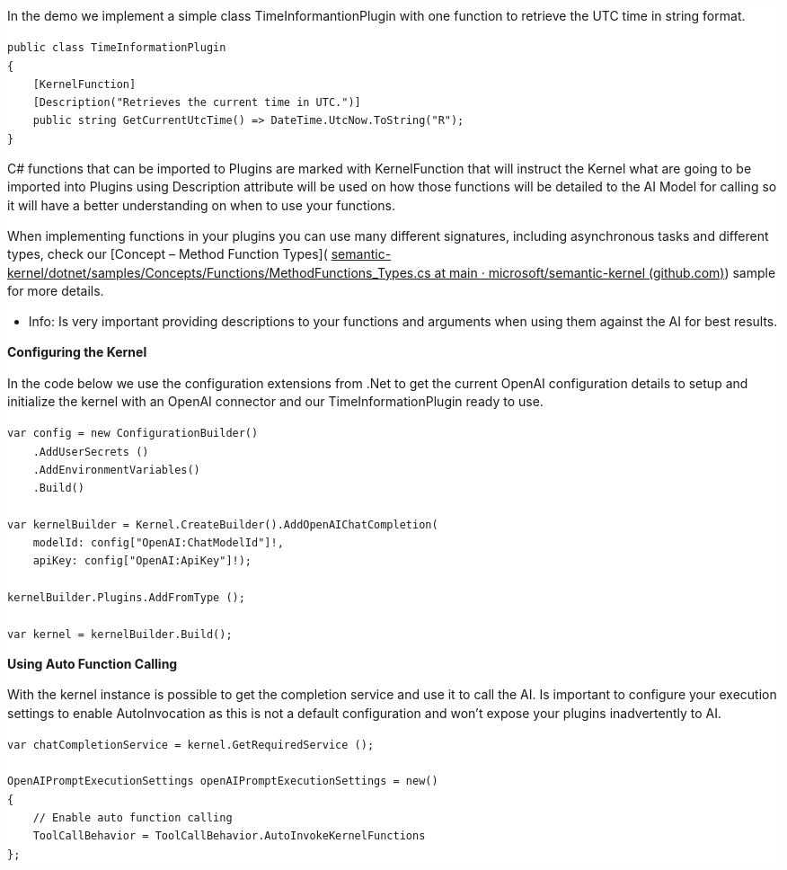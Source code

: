 In the demo we implement a simple class TimeInformantionPlugin with one function to retrieve the UTC time in string format.

```
public class TimeInformationPlugin
{
    [KernelFunction]
    [Description("Retrieves the current time in UTC.")]
    public string GetCurrentUtcTime() => DateTime.UtcNow.ToString("R");
}
```

C# functions that can be imported to Plugins are marked with KernelFunction that will instruct the Kernel what are going to be imported into Plugins using Description attribute will be used on how those functions will be detailed to the AI Model for calling so it will have a better understanding on when to use your functions.

When implementing functions in your plugins you can use many different signatures, including asynchronous tasks and different types, check our \[Concept – Method Function Types\]( [semantic-kernel/dotnet/samples/Concepts/Functions/MethodFunctions\_Types.cs at main · microsoft/semantic-kernel (github.com)](https://github.com/microsoft/semantic-kernel/blob/main/dotnet/samples/Concepts/Functions/MethodFunctions_Types.cs)) sample for more details.

- Info: Is very important providing descriptions to your functions and arguments when using them against the AI for best results.

**Configuring the Kernel**

In the code below we use the configuration extensions from .Net to get the current OpenAI configuration details to setup and initialize the kernel with an OpenAI connector and our TimeInformationPlugin ready to use.

```
var config = new ConfigurationBuilder()
    .AddUserSecrets ()
    .AddEnvironmentVariables()
    .Build()

var kernelBuilder = Kernel.CreateBuilder().AddOpenAIChatCompletion(
    modelId: config["OpenAI:ChatModelId"]!,
    apiKey: config["OpenAI:ApiKey"]!);

kernelBuilder.Plugins.AddFromType ();

var kernel = kernelBuilder.Build();
```

**Using Auto Function Calling**

With the kernel instance is possible to get the completion service and use it to call the AI. Is important to configure your execution settings to enable AutoInvocation as this is not a default configuration and won’t expose your plugins inadvertently to AI.

```
var chatCompletionService = kernel.GetRequiredService ();

OpenAIPromptExecutionSettings openAIPromptExecutionSettings = new()
{
    // Enable auto function calling
    ToolCallBehavior = ToolCallBehavior.AutoInvokeKernelFunctions
};
```
